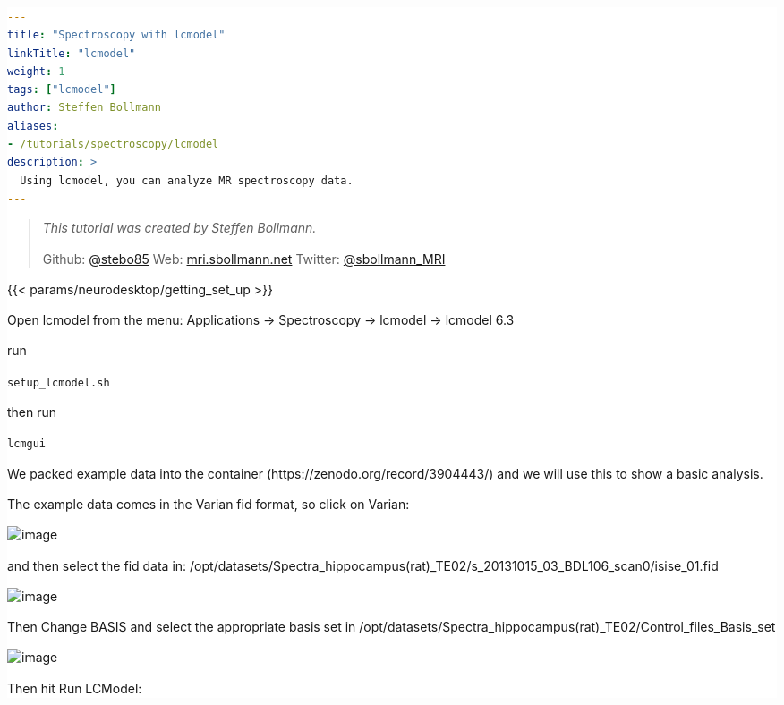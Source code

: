 ```yaml
---
title: "Spectroscopy with lcmodel"
linkTitle: "lcmodel"
weight: 1
tags: ["lcmodel"]
author: Steffen Bollmann
aliases:
- /tutorials/spectroscopy/lcmodel
description: >
  Using lcmodel, you can analyze MR spectroscopy data.
---
```


> _This tutorial was created by Steffen Bollmann._
>
> Github: [@stebo85](https://github.com/stebo85)
> Web: [mri.sbollmann.net](https://mri.sbollmann.net/)
> Twitter: [@sbollmann_MRI](https://twitter.com/sbollmann_MRI)


{{< params/neurodesktop/getting_set_up >}}


Open lcmodel from the menu: Applications -> Spectroscopy -> lcmodel -> lcmodel 6.3

run 
```
setup_lcmodel.sh
```

then run
```
lcmgui
```

We packed example data into the container (https://zenodo.org/record/3904443/) and we will use this to show a basic analysis.

The example data comes in the Varian fid format, so click on Varian:

<img width="522" alt="image" src="https://user-images.githubusercontent.com/4021595/155111509-967055c2-7ee1-4bf5-b645-6a0b1eee3328.png">


and then select the fid data in: /opt/datasets/Spectra_hippocampus(rat)_TE02/s_20131015_03_BDL106_scan0/isise_01.fid

<img width="751" alt="image" src="https://user-images.githubusercontent.com/4021595/155111715-305678e9-0c60-4154-bdf3-3aa5ccfd7da1.png">


Then Change BASIS and select the appropriate basis set in /opt/datasets/Spectra_hippocampus(rat)_TE02/Control_files_Basis_set

<img width="753" alt="image" src="https://user-images.githubusercontent.com/4021595/155111920-9df07a57-beb1-4507-ab7e-2c260a52d91d.png">


Then hit Run LCModel:
